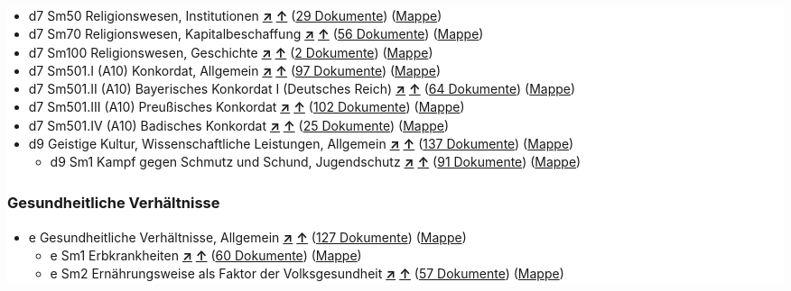   - d7 Sm50 Religionswesen, Institutionen [**&nearr;**](../../../subject/i/220225/about.de.html "Religionswesen, Institutionen (in der ganzen Welt)") [**&uarr;**](../../../subject/about.de.html#d7_Sm50 "Sachsystematik") (<a href="https://pm20.zbw.eu/iiifview/folder/sh/126128,220225" title="über: Deutschland : Religionswesen, Institutionen" target="_blank">29 Dokumente</a>) ([Mappe](../../../../folder/sh/1261xx/126128/2202xx/220225/about.de.html))
  - d7 Sm70 Religionswesen, Kapitalbeschaffung [**&nearr;**](../../../subject/i/144246/about.de.html "Religionswesen, Kapitalbeschaffung (in der ganzen Welt)") [**&uarr;**](../../../subject/about.de.html#d7_Sm70 "Sachsystematik") (<a href="https://pm20.zbw.eu/iiifview/folder/sh/126128,144246" title="über: Deutschland : Religionswesen, Kapitalbeschaffung" target="_blank">56 Dokumente</a>) ([Mappe](../../../../folder/sh/1261xx/126128/1442xx/144246/about.de.html))
  - d7 Sm100 Religionswesen, Geschichte [**&nearr;**](../../../subject/i/222528/about.de.html "Religionswesen, Geschichte (in der ganzen Welt)") [**&uarr;**](../../../subject/about.de.html#d7_Sm100 "Sachsystematik") (<a href="https://pm20.zbw.eu/iiifview/folder/sh/126128,222528" title="über: Deutschland : Religionswesen, Geschichte" target="_blank">2 Dokumente</a>) ([Mappe](../../../../folder/sh/1261xx/126128/2225xx/222528/about.de.html))
  - d7 Sm501.I (A10) Konkordat, Allgemein [**&nearr;**](../../../subject/i/144249/about.de.html "Konkordat, Allgemein (in der ganzen Welt)") [**&uarr;**](../../../subject/about.de.html#d7_Sm501.I_(A10) "Sachsystematik") (<a href="https://pm20.zbw.eu/iiifview/folder/sh/126128,144249" title="über: Deutschland : Konkordat, Allgemein" target="_blank">97 Dokumente</a>) ([Mappe](../../../../folder/sh/1261xx/126128/1442xx/144249/about.de.html))
  - d7 Sm501.II (A10) Bayerisches Konkordat I (Deutsches Reich) [**&nearr;**](../../../subject/i/144250/about.de.html "Bayerisches Konkordat I (Deutsches Reich) (in der ganzen Welt)") [**&uarr;**](../../../subject/about.de.html#d7_Sm501.II_(A10) "Sachsystematik") (<a href="https://pm20.zbw.eu/iiifview/folder/sh/126128,144250" title="über: Deutschland : Bayerisches Konkordat I (Deutsches Reich)" target="_blank">64 Dokumente</a>) ([Mappe](../../../../folder/sh/1261xx/126128/1442xx/144250/about.de.html))
  - d7 Sm501.III (A10) Preußisches Konkordat [**&nearr;**](../../../subject/i/144251/about.de.html "Preußisches Konkordat (in der ganzen Welt)") [**&uarr;**](../../../subject/about.de.html#d7_Sm501.III_(A10) "Sachsystematik") (<a href="https://pm20.zbw.eu/iiifview/folder/sh/126128,144251" title="über: Deutschland : Preußisches Konkordat" target="_blank">102 Dokumente</a>) ([Mappe](../../../../folder/sh/1261xx/126128/1442xx/144251/about.de.html))
  - d7 Sm501.IV (A10) Badisches Konkordat [**&nearr;**](../../../subject/i/144252/about.de.html "Badisches Konkordat (in der ganzen Welt)") [**&uarr;**](../../../subject/about.de.html#d7_Sm501.IV_(A10) "Sachsystematik") (<a href="https://pm20.zbw.eu/iiifview/folder/sh/126128,144252" title="über: Deutschland : Badisches Konkordat" target="_blank">25 Dokumente</a>) ([Mappe](../../../../folder/sh/1261xx/126128/1442xx/144252/about.de.html))
- d9 Geistige Kultur, Wissenschaftliche Leistungen, Allgemein [**&nearr;**](../../../subject/i/144254/about.de.html "Geistige Kultur, Wissenschaftliche Leistungen, Allgemein (in der ganzen Welt)") [**&uarr;**](../../../subject/about.de.html#d9 "Sachsystematik") (<a href="https://pm20.zbw.eu/iiifview/folder/sh/126128,144254" title="über: Deutschland : Geistige Kultur, Wissenschaftliche Leistungen, Allgemein" target="_blank">137 Dokumente</a>) ([Mappe](../../../../folder/sh/1261xx/126128/1442xx/144254/about.de.html))
  - d9 Sm1 Kampf gegen Schmutz und Schund, Jugendschutz [**&nearr;**](../../../subject/i/144255/about.de.html "Kampf gegen Schmutz und Schund, Jugendschutz (in der ganzen Welt)") [**&uarr;**](../../../subject/about.de.html#d9_Sm1 "Sachsystematik") (<a href="https://pm20.zbw.eu/iiifview/folder/sh/126128,144255" title="über: Deutschland : Kampf gegen Schmutz und Schund, Jugendschutz" target="_blank">91 Dokumente</a>) ([Mappe](../../../../folder/sh/1261xx/126128/1442xx/144255/about.de.html))

### Gesundheitliche Verhältnisse

- e Gesundheitliche Verhältnisse, Allgemein [**&nearr;**](../../../subject/i/144264/about.de.html "Gesundheitliche Verhältnisse, Allgemein (in der ganzen Welt)") [**&uarr;**](../../../subject/about.de.html#e "Sachsystematik") (<a href="https://pm20.zbw.eu/iiifview/folder/sh/126128,144264" title="über: Deutschland : Gesundheitliche Verhältnisse, Allgemein" target="_blank">127 Dokumente</a>) ([Mappe](../../../../folder/sh/1261xx/126128/1442xx/144264/about.de.html))
  - e Sm1 Erbkrankheiten [**&nearr;**](../../../subject/i/144278/about.de.html "Erbkrankheiten (in der ganzen Welt)") [**&uarr;**](../../../subject/about.de.html#e_Sm1 "Sachsystematik") (<a href="https://pm20.zbw.eu/iiifview/folder/sh/126128,144278" title="über: Deutschland : Erbkrankheiten" target="_blank">60 Dokumente</a>) ([Mappe](../../../../folder/sh/1261xx/126128/1442xx/144278/about.de.html))
  - e Sm2 Ernährungsweise als Faktor der Volksgesundheit [**&nearr;**](../../../subject/i/144279/about.de.html "Ernährungsweise als Faktor der Volksgesundheit (in der ganzen Welt)") [**&uarr;**](../../../subject/about.de.html#e_Sm2 "Sachsystematik") (<a href="https://pm20.zbw.eu/iiifview/folder/sh/126128,144279" title="über: Deutschland : Ernährungsweise als Faktor der Volksgesundheit" target="_blank">57 Dokumente</a>) ([Mappe](../../../../folder/sh/1261xx/126128/1442xx/144279/about.de.html))